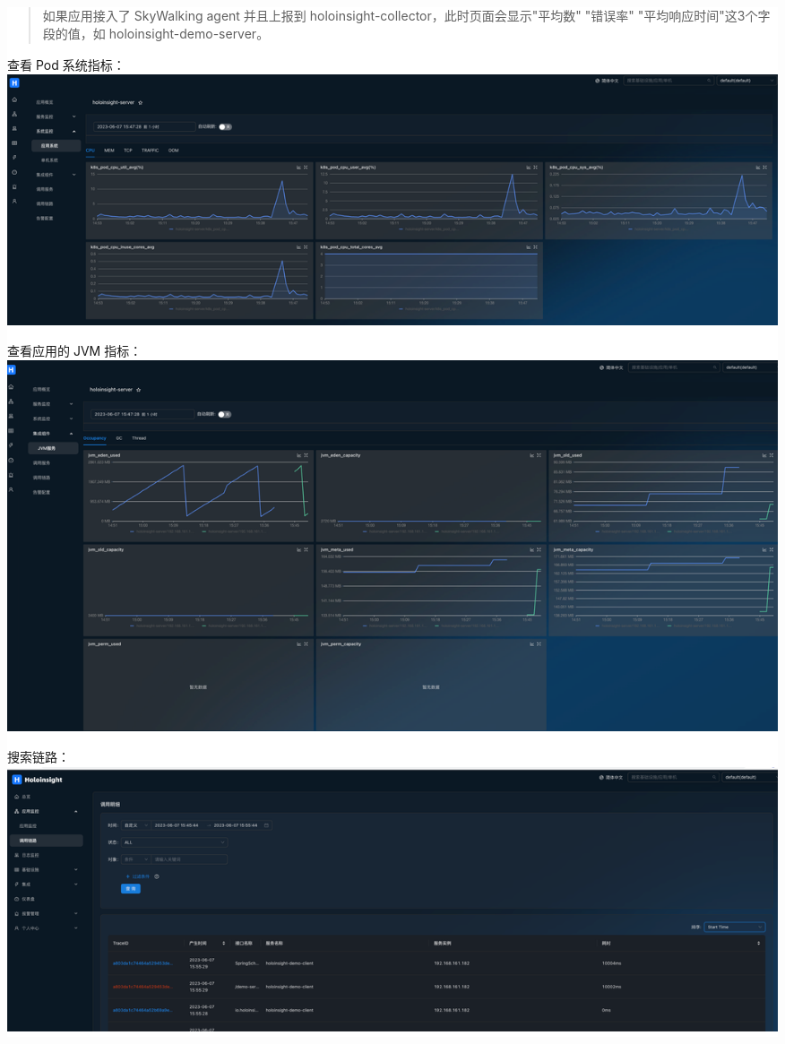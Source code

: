 > 如果应用接入了 SkyWalking agent 并且上报到 holoinsight-collector，此时页面会显示"平均数" "错误率" "平均响应时间"这3个字段的值，如 holoinsight-demo-server。

查看 Pod 系统指标：
![pod-metrics.png](pod-metrics.png)

查看应用的 JVM 指标：
![jvm.png](jvm.png)

搜索链路：
![traces.png](traces.png)
